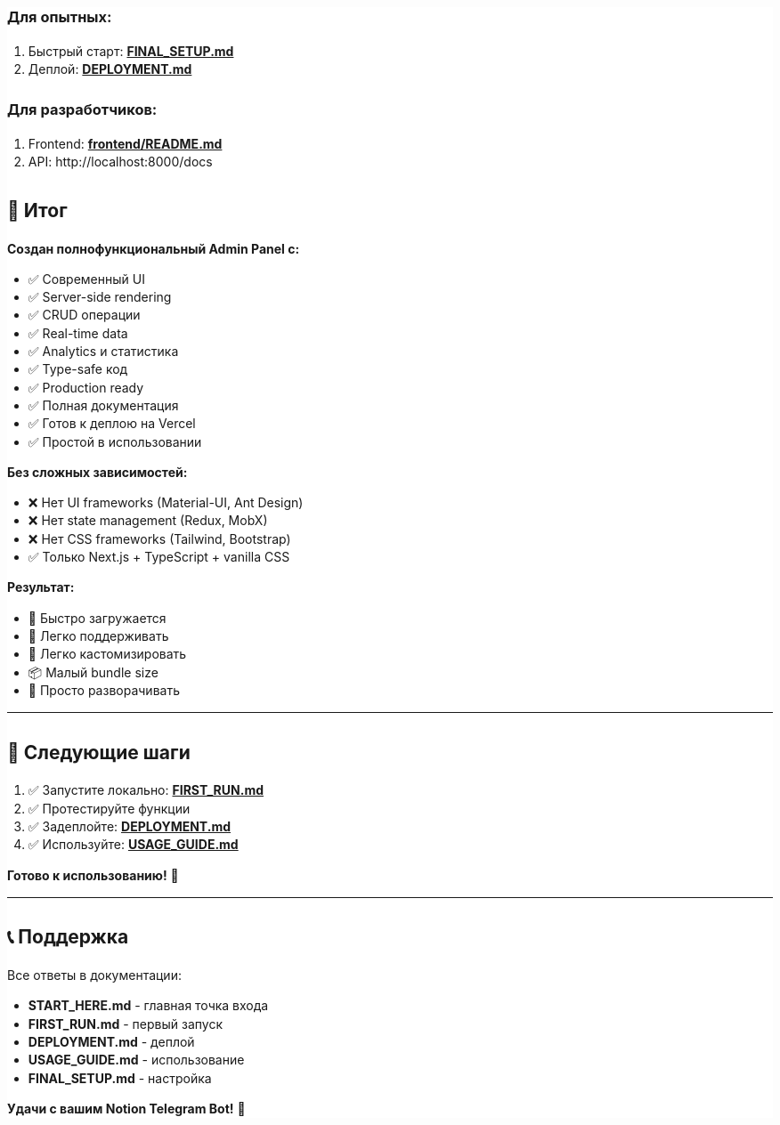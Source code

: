### Для опытных:
1. Быстрый старт: **[FINAL_SETUP.md](FINAL_SETUP.md)**
2. Деплой: **[DEPLOYMENT.md](DEPLOYMENT.md)**

### Для разработчиков:
1. Frontend: **[frontend/README.md](frontend/README.md)**
2. API: http://localhost:8000/docs

## 🎉 Итог

**Создан полнофункциональный Admin Panel с:**
- ✅ Современный UI
- ✅ Server-side rendering
- ✅ CRUD операции
- ✅ Real-time data
- ✅ Analytics и статистика
- ✅ Type-safe код
- ✅ Production ready
- ✅ Полная документация
- ✅ Готов к деплою на Vercel
- ✅ Простой в использовании

**Без сложных зависимостей:**
- ❌ Нет UI frameworks (Material-UI, Ant Design)
- ❌ Нет state management (Redux, MobX)
- ❌ Нет CSS frameworks (Tailwind, Bootstrap)
- ✅ Только Next.js + TypeScript + vanilla CSS

**Результат:**
- 🚀 Быстро загружается
- 💪 Легко поддерживать
- 🎨 Легко кастомизировать
- 📦 Малый bundle size
- 🔧 Просто разворачивать

---

## 🎯 Следующие шаги

1. ✅ Запустите локально: **[FIRST_RUN.md](FIRST_RUN.md)**
2. ✅ Протестируйте функции
3. ✅ Задеплойте: **[DEPLOYMENT.md](DEPLOYMENT.md)**
4. ✅ Используйте: **[USAGE_GUIDE.md](USAGE_GUIDE.md)**

**Готово к использованию!** 🎉

---

## 📞 Поддержка

Все ответы в документации:
- **START_HERE.md** - главная точка входа
- **FIRST_RUN.md** - первый запуск
- **DEPLOYMENT.md** - деплой
- **USAGE_GUIDE.md** - использование
- **FINAL_SETUP.md** - настройка

**Удачи с вашим Notion Telegram Bot!** 🚀

